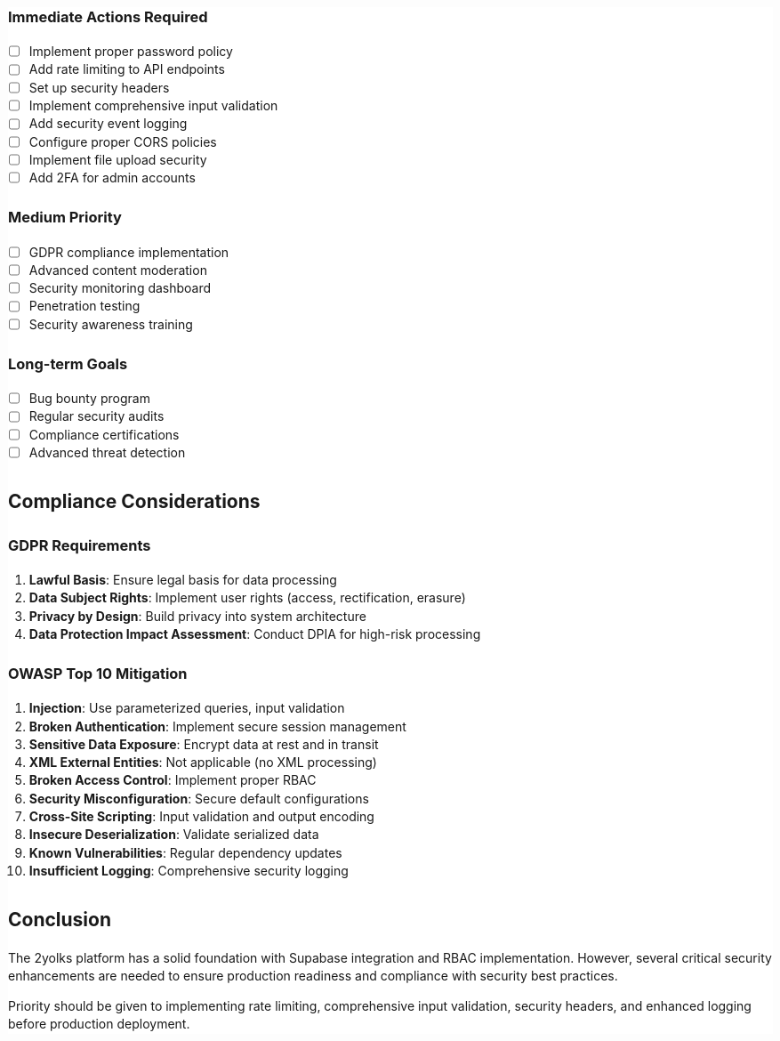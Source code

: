 ### Immediate Actions Required
- [ ] Implement proper password policy
- [ ] Add rate limiting to API endpoints
- [ ] Set up security headers
- [ ] Implement comprehensive input validation
- [ ] Add security event logging
- [ ] Configure proper CORS policies
- [ ] Implement file upload security
- [ ] Add 2FA for admin accounts

### Medium Priority
- [ ] GDPR compliance implementation
- [ ] Advanced content moderation
- [ ] Security monitoring dashboard
- [ ] Penetration testing
- [ ] Security awareness training

### Long-term Goals
- [ ] Bug bounty program
- [ ] Regular security audits
- [ ] Compliance certifications
- [ ] Advanced threat detection

## Compliance Considerations

### GDPR Requirements
1. **Lawful Basis**: Ensure legal basis for data processing
2. **Data Subject Rights**: Implement user rights (access, rectification, erasure)
3. **Privacy by Design**: Build privacy into system architecture
4. **Data Protection Impact Assessment**: Conduct DPIA for high-risk processing

### OWASP Top 10 Mitigation
1. **Injection**: Use parameterized queries, input validation
2. **Broken Authentication**: Implement secure session management
3. **Sensitive Data Exposure**: Encrypt data at rest and in transit
4. **XML External Entities**: Not applicable (no XML processing)
5. **Broken Access Control**: Implement proper RBAC
6. **Security Misconfiguration**: Secure default configurations
7. **Cross-Site Scripting**: Input validation and output encoding
8. **Insecure Deserialization**: Validate serialized data
9. **Known Vulnerabilities**: Regular dependency updates
10. **Insufficient Logging**: Comprehensive security logging

## Conclusion

The 2yolks platform has a solid foundation with Supabase integration and RBAC implementation. However, several critical security enhancements are needed to ensure production readiness and compliance with security best practices.

Priority should be given to implementing rate limiting, comprehensive input validation, security headers, and enhanced logging before production deployment.